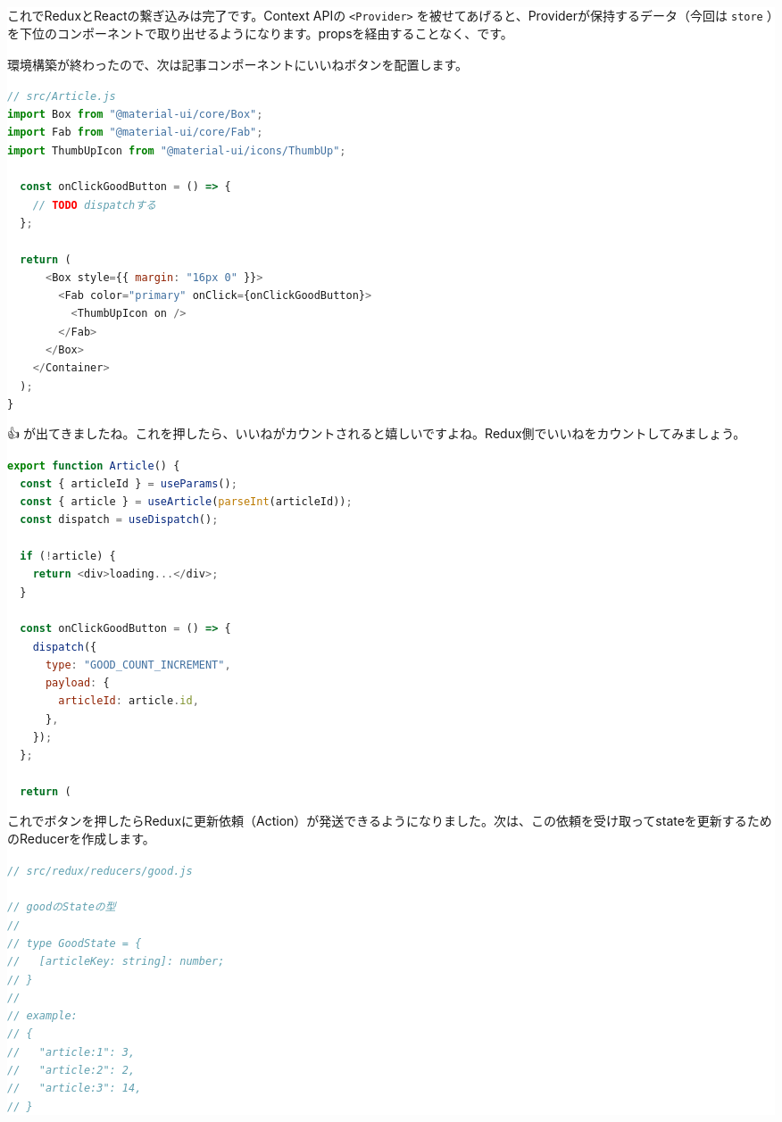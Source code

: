 これでReduxとReactの繋ぎ込みは完了です。Context APIの `<Provider>` を被せてあげると、Providerが保持するデータ（今回は `store` ）を下位のコンポーネントで取り出せるようになります。propsを経由することなく、です。

環境構築が終わったので、次は記事コンポーネントにいいねボタンを配置します。

```js
// src/Article.js
import Box from "@material-ui/core/Box";
import Fab from "@material-ui/core/Fab";
import ThumbUpIcon from "@material-ui/icons/ThumbUp";

  const onClickGoodButton = () => {
    // TODO dispatchする
  };

  return (
      <Box style={{ margin: "16px 0" }}>
        <Fab color="primary" onClick={onClickGoodButton}>
          <ThumbUpIcon on />
        </Fab>
      </Box>
    </Container>
  );
}
```

:+1: が出てきましたね。これを押したら、いいねがカウントされると嬉しいですよね。Redux側でいいねをカウントしてみましょう。

```js
export function Article() {
  const { articleId } = useParams();
  const { article } = useArticle(parseInt(articleId));
  const dispatch = useDispatch();

  if (!article) {
    return <div>loading...</div>;
  }

  const onClickGoodButton = () => {
    dispatch({
      type: "GOOD_COUNT_INCREMENT",
      payload: {
        articleId: article.id,
      },
    });
  };

  return (
```

これでボタンを押したらReduxに更新依頼（Action）が発送できるようになりました。次は、この依頼を受け取ってstateを更新するためのReducerを作成します。

```js
// src/redux/reducers/good.js

// goodのStateの型
//
// type GoodState = {
//   [articleKey: string]: number;
// }
//
// example:
// {
//   "article:1": 3,
//   "article:2": 2,
//   "article:3": 14,
// }
```